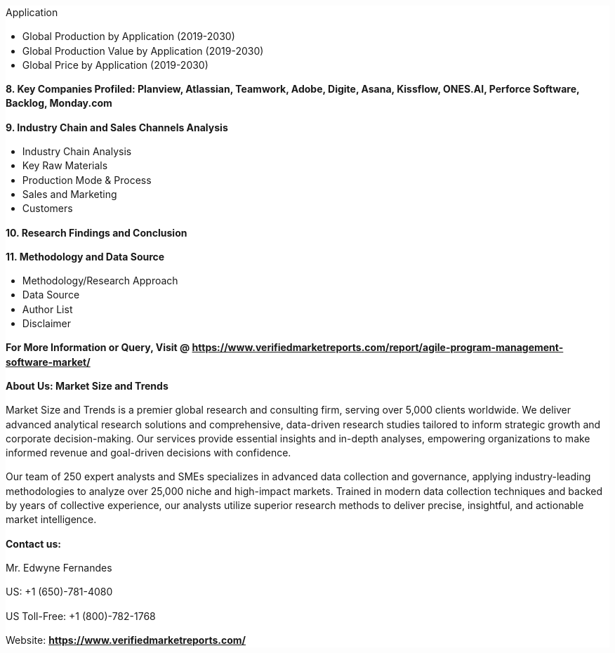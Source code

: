 Application</strong></p><ul><li>Global Production by Application (2019-2030)</li><li>Global Production Value by Application (2019-2030)</li><li>Global Price by Application (2019-2030)</li></ul><p><strong>8. Key Companies Profiled: Planview, Atlassian, Teamwork, Adobe, Digite, Asana, Kissflow, ONES.AI, Perforce Software, Backlog, Monday.com</strong></p><p><strong>9. Industry Chain and Sales Channels Analysis</strong></p><ul><li>Industry Chain Analysis</li><li>Key Raw Materials</li><li>Production Mode &amp; Process</li><li>Sales and Marketing</li><li>Customers</li></ul><p><strong>10. Research Findings and Conclusion</strong></p><p><strong>11. Methodology and Data Source</strong></p><ul><li>Methodology/Research Approach</li><li>Data Source</li><li>Author List</li><li>Disclaimer</li></ul></p><p><strong>For More Information or Query, Visit @ <a href="https://www.verifiedmarketreports.com/report/agile-program-management-software-market/">https://www.verifiedmarketreports.com/report/agile-program-management-software-market/</a></strong></p><p><strong>About Us: Market Size and Trends</strong></p><p>Market Size and Trends is a premier global research and consulting firm, serving over 5,000 clients worldwide. We deliver advanced analytical research solutions and comprehensive, data-driven research studies tailored to inform strategic growth and corporate decision-making. Our services provide essential insights and in-depth analyses, empowering organizations to make informed revenue and goal-driven decisions with confidence.</p><p>Our team of 250 expert analysts and SMEs specializes in advanced data collection and governance, applying industry-leading methodologies to analyze over 25,000 niche and high-impact markets. Trained in modern data collection techniques and backed by years of collective experience, our analysts utilize superior research methods to deliver precise, insightful, and actionable market intelligence.</p><p><strong>Contact us:</strong></p><p>Mr. Edwyne Fernandes</p><p>US: +1 (650)-781-4080</p><p>US Toll-Free: +1 (800)-782-1768</p><p>Website: <strong><a href="https://www.verifiedmarketreports.com/">https://www.verifiedmarketreports.com/</a></strong></p>
